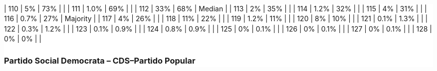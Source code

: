 | 110 | 5% | 73% |  |
| 111 | 1.0% | 69% |  |
| 112 | 33% | 68% | Median |
| 113 | 2% | 35% |  |
| 114 | 1.2% | 32% |  |
| 115 | 4% | 31% |  |
| 116 | 0.7% | 27% | Majority |
| 117 | 4% | 26% |  |
| 118 | 11% | 22% |  |
| 119 | 1.2% | 11% |  |
| 120 | 8% | 10% |  |
| 121 | 0.1% | 1.3% |  |
| 122 | 0.3% | 1.2% |  |
| 123 | 0.1% | 0.9% |  |
| 124 | 0.8% | 0.9% |  |
| 125 | 0% | 0.1% |  |
| 126 | 0% | 0.1% |  |
| 127 | 0% | 0.1% |  |
| 128 | 0% | 0% |  |

### Partido Social Democrata – CDS–Partido Popular
